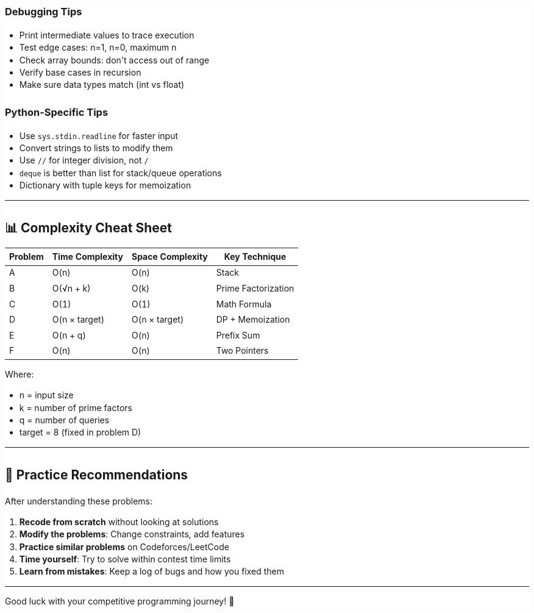 ### Debugging Tips
- Print intermediate values to trace execution
- Test edge cases: n=1, n=0, maximum n
- Check array bounds: don't access out of range
- Verify base cases in recursion
- Make sure data types match (int vs float)

### Python-Specific Tips
- Use `sys.stdin.readline` for faster input
- Convert strings to lists to modify them
- Use `//` for integer division, not `/`
- `deque` is better than list for stack/queue operations
- Dictionary with tuple keys for memoization

---

## 📊 Complexity Cheat Sheet

| Problem | Time Complexity | Space Complexity | Key Technique |
|---------|----------------|------------------|---------------|
| A | O(n) | O(n) | Stack |
| B | O(√n + k) | O(k) | Prime Factorization |
| C | O(1) | O(1) | Math Formula |
| D | O(n × target) | O(n × target) | DP + Memoization |
| E | O(n + q) | O(n) | Prefix Sum |
| F | O(n) | O(n) | Two Pointers |

Where:
- n = input size
- k = number of prime factors
- q = number of queries
- target = 8 (fixed in problem D)

---

## 🚀 Practice Recommendations

After understanding these problems:
1. **Recode from scratch** without looking at solutions
2. **Modify the problems**: Change constraints, add features
3. **Practice similar problems** on Codeforces/LeetCode
4. **Time yourself**: Try to solve within contest time limits
5. **Learn from mistakes**: Keep a log of bugs and how you fixed them

---

Good luck with your competitive programming journey! 🎯
